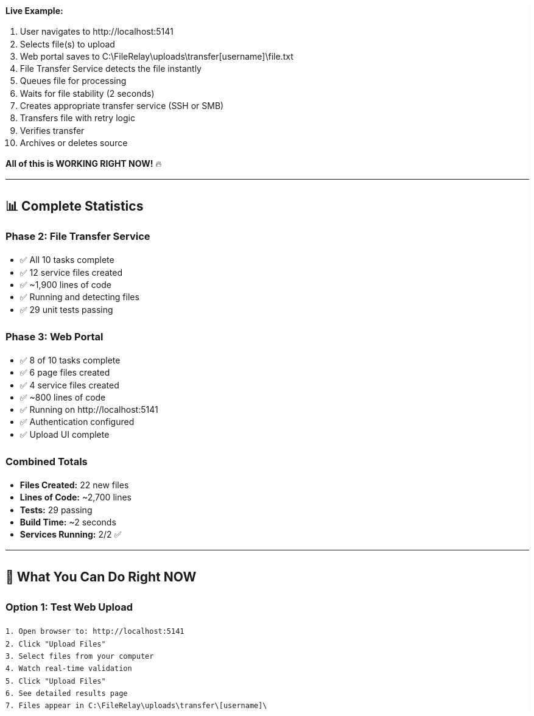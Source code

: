 **Live Example:**
1. User navigates to http://localhost:5141
2. Selects file(s) to upload
3. Web portal saves to C:\FileRelay\uploads\transfer\[username]\file.txt
4. File Transfer Service detects the file instantly
5. Queues file for processing
6. Waits for file stability (2 seconds)
7. Creates appropriate transfer service (SSH or SMB)
8. Transfers file with retry logic
9. Verifies transfer
10. Archives or deletes source

**All of this is WORKING RIGHT NOW!** 🔥

---

## 📊 Complete Statistics

### Phase 2: File Transfer Service
- ✅ All 10 tasks complete
- ✅ 12 service files created
- ✅ ~1,900 lines of code
- ✅ Running and detecting files
- ✅ 29 unit tests passing

### Phase 3: Web Portal
- ✅ 8 of 10 tasks complete
- ✅ 6 page files created
- ✅ 4 service files created
- ✅ ~800 lines of code
- ✅ Running on http://localhost:5141
- ✅ Authentication configured
- ✅ Upload UI complete

### Combined Totals
- **Files Created:** 22 new files
- **Lines of Code:** ~2,700 lines
- **Tests:** 29 passing
- **Build Time:** ~2 seconds
- **Services Running:** 2/2 ✅

---

## 🎨 What You Can Do Right NOW

### Option 1: Test Web Upload
```
1. Open browser to: http://localhost:5141
2. Click "Upload Files"
3. Select files from your computer
4. Watch real-time validation
5. Click "Upload Files"
6. See detailed results page
7. Files appear in C:\FileRelay\uploads\transfer\[username]\
```
